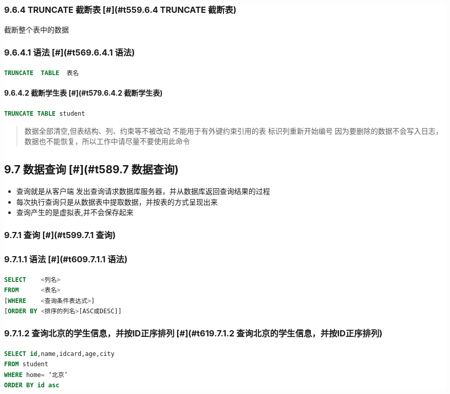 ### 9.6.4 TRUNCATE 截断表 [#](#t559.6.4 TRUNCATE 截断表)

截断整个表中的数据

### 9.6.4.1 语法 [#](#t569.6.4.1 语法)

```sql
TRUNCATE  TABLE  表名
```


#### 9.6.4.2 截断学生表 [#](#t579.6.4.2 截断学生表)

```sql
TRUNCATE TABLE student
```


> 数据全部清空,但表结构、列、约束等不被改动 不能用于有外键约束引用的表 标识列重新开始编号 因为要删除的数据不会写入日志，数据也不能恢复，所以工作中请尽量不要使用此命令

9.7 数据查询 [#](#t589.7  数据查询)
---------------------------

*   查询就是从客户端 发出查询请求数据库服务器，并从数据库返回查询结果的过程
*   每次执行查询只是从数据表中提取数据，并按表的方式呈现出来
*   查询产生的是虚拟表,并不会保存起来

### 9.7.1 查询 [#](#t599.7.1  查询)

### 9.7.1.1 语法 [#](#t609.7.1.1   语法)

```sql
SELECT    <列名>
FROM      <表名>
[WHERE    <查询条件表达式>]
[ORDER BY <排序的列名>[ASC或DESC]]
```


### 9.7.1.2 查询北京的学生信息，并按ID正序排列 [#](#t619.7.1.2 查询北京的学生信息，并按ID正序排列)

```sql
SELECT id,name,idcard,age,city
FROM student
WHERE home= ‘北京’
ORDER BY id asc
```

